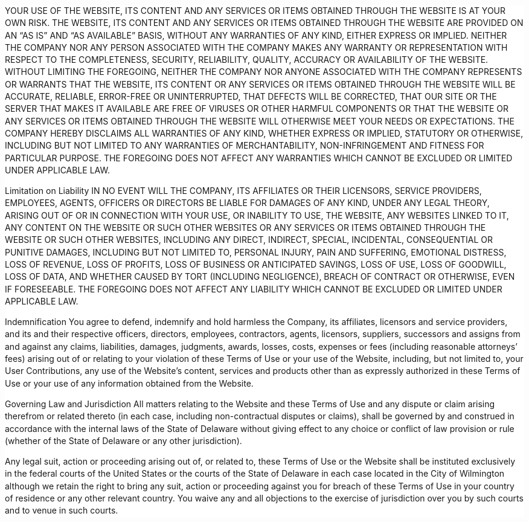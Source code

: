 YOUR USE OF THE WEBSITE, ITS CONTENT AND ANY SERVICES OR ITEMS OBTAINED THROUGH THE WEBSITE IS AT YOUR OWN RISK. THE WEBSITE, ITS CONTENT AND ANY SERVICES OR ITEMS OBTAINED THROUGH THE WEBSITE ARE PROVIDED ON AN “AS IS” AND “AS AVAILABLE” BASIS, WITHOUT ANY WARRANTIES OF ANY KIND, EITHER EXPRESS OR IMPLIED. NEITHER THE COMPANY NOR ANY PERSON ASSOCIATED WITH THE COMPANY MAKES ANY WARRANTY OR REPRESENTATION WITH RESPECT TO THE COMPLETENESS, SECURITY, RELIABILITY, QUALITY, ACCURACY OR AVAILABILITY OF THE WEBSITE. WITHOUT LIMITING THE FOREGOING, NEITHER THE COMPANY NOR ANYONE ASSOCIATED WITH THE COMPANY REPRESENTS OR WARRANTS THAT THE WEBSITE, ITS CONTENT OR ANY SERVICES OR ITEMS OBTAINED THROUGH THE WEBSITE WILL BE ACCURATE, RELIABLE, ERROR-FREE OR UNINTERRUPTED, THAT DEFECTS WILL BE CORRECTED, THAT OUR SITE OR THE SERVER THAT MAKES IT AVAILABLE ARE FREE OF VIRUSES OR OTHER HARMFUL COMPONENTS OR THAT THE WEBSITE OR ANY SERVICES OR ITEMS OBTAINED THROUGH THE WEBSITE WILL OTHERWISE MEET YOUR NEEDS OR EXPECTATIONS.
THE COMPANY HEREBY DISCLAIMS ALL WARRANTIES OF ANY KIND, WHETHER EXPRESS OR IMPLIED, STATUTORY OR OTHERWISE, INCLUDING BUT NOT LIMITED TO ANY WARRANTIES OF MERCHANTABILITY, NON-INFRINGEMENT AND FITNESS FOR PARTICULAR PURPOSE.
THE FOREGOING DOES NOT AFFECT ANY WARRANTIES WHICH CANNOT BE EXCLUDED OR LIMITED UNDER APPLICABLE LAW.

Limitation on Liability
IN NO EVENT WILL THE COMPANY, ITS AFFILIATES OR THEIR LICENSORS, SERVICE PROVIDERS, EMPLOYEES, AGENTS, OFFICERS OR DIRECTORS BE LIABLE FOR DAMAGES OF ANY KIND, UNDER ANY LEGAL THEORY, ARISING OUT OF OR IN CONNECTION WITH YOUR USE, OR INABILITY TO USE, THE WEBSITE, ANY WEBSITES LINKED TO IT, ANY CONTENT ON THE WEBSITE OR SUCH OTHER WEBSITES OR ANY SERVICES OR ITEMS OBTAINED THROUGH THE WEBSITE OR SUCH OTHER WEBSITES, INCLUDING ANY DIRECT, INDIRECT, SPECIAL, INCIDENTAL, CONSEQUENTIAL OR PUNITIVE DAMAGES, INCLUDING BUT NOT LIMITED TO, PERSONAL INJURY, PAIN AND SUFFERING, EMOTIONAL DISTRESS, LOSS OF REVENUE, LOSS OF PROFITS, LOSS OF BUSINESS OR ANTICIPATED SAVINGS, LOSS OF USE, LOSS OF GOODWILL, LOSS OF DATA, AND WHETHER CAUSED BY TORT (INCLUDING NEGLIGENCE), BREACH OF CONTRACT OR OTHERWISE, EVEN IF FORESEEABLE.
THE FOREGOING DOES NOT AFFECT ANY LIABILITY WHICH CANNOT BE EXCLUDED OR LIMITED UNDER APPLICABLE LAW.

Indemnification
You agree to defend, indemnify and hold harmless the Company, its affiliates, licensors and service providers, and its and their respective officers, directors, employees, contractors, agents, licensors, suppliers, successors and assigns from and against any claims, liabilities, damages, judgments, awards, losses, costs, expenses or fees (including reasonable attorneys’ fees) arising out of or relating to your violation of these Terms of Use or your use of the Website, including, but not limited to, your User Contributions, any use of the Website’s content, services and products other than as expressly authorized in these Terms of Use or your use of any information obtained from the Website.

Governing Law and Jurisdiction
All matters relating to the Website and these Terms of Use and any dispute or claim arising therefrom or related thereto (in each case, including non-contractual disputes or claims), shall be governed by and construed in accordance with the internal laws of the State of Delaware without giving effect to any choice or conflict of law provision or rule (whether of the State of Delaware or any other jurisdiction).

Any legal suit, action or proceeding arising out of, or related to, these Terms of Use or the Website shall be instituted exclusively in the federal courts of the United States or the courts of the State of Delaware in each case located in the City of Wilmington although we retain the right to bring any suit, action or proceeding against you for breach of these Terms of Use in your country of residence or any other relevant country. You waive any and all objections to the exercise of jurisdiction over you by such courts and to venue in such courts.
